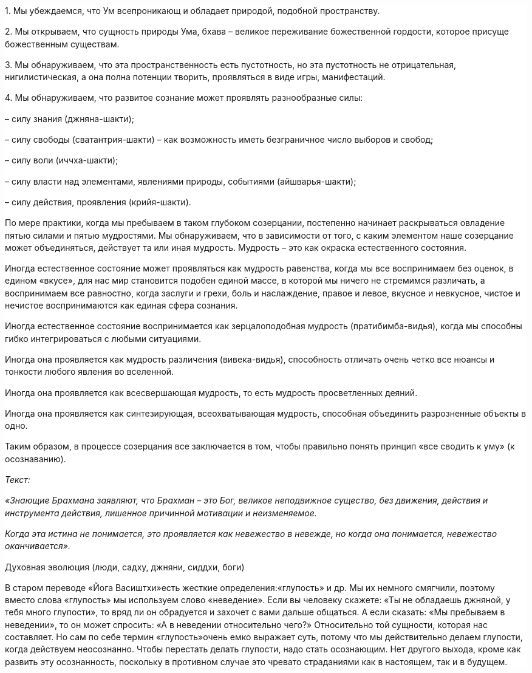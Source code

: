  1\. Мы убеждаемся, что Ум всепроникающ и обладает природой, подобной пространству.

 2\. Мы открываем, что сущность природы Ума, бхава – великое переживание божественной гордости, которое присуще божественным существам.

 3\. Мы обнаруживаем, что эта пространственность есть пустотность, но эта пустотность не отрицательная, нигилистическая, а она полна потенции творить, проявляться в виде игры, манифестаций.

 4\. Мы обнаруживаем, что развитое сознание может проявлять разнообразные силы:

 – силу знания (джняна-шакти);

 – силу свободы (сватантрия-шакти) – как возможность иметь безграничное число выборов и свобод;

 – силу воли (иччха-шакти);

 – силу власти над элементами, явлениями природы, событиями (айшварья-шакти);

 – силу действия, проявления (крийя-шакти).

 По мере практики, когда мы пребываем в таком глубоком созерцании, постепенно начинает раскрываться овладение пятью силами и пятью мудростями. Мы обнаруживаем, что в зависимости от того, с каким элементом наше созерцание может объединяться, действует та или иная мудрость. Мудрость – это как окраска естественного состояния.

 Иногда естественное состояние может проявляться как мудрость равенства, когда мы все воспринимаем без оценок, в едином «вкусе», для нас мир становится подобен единой массе, в которой мы ничего не стремимся различать, а воспринимаем все равностно, когда заслуги и грехи, боль и наслаждение, правое и левое, вкусное и невкусное, чистое и нечистое воспринимаются как единая сфера сознания.

 Иногда естественное состояние воспринимается как зерцалоподобная мудрость (пратибимба-видья), когда мы способны гибко интегрироваться с любыми ситуациями.

 Иногда она проявляется как мудрость различения (вивека-видья), способность отличать очень четко все нюансы и тонкости любого явления во вселенной.

 Иногда она проявляется как всесвершающая мудрость, то есть мудрость просветленных деяний.

 Иногда она проявляется как синтезирующая, всеохватывающая мудрость, способная объединить разрозненные объекты в одно.

 Таким образом, в процессе созерцания все заключается в том, чтобы правильно понять принцип «все сводить к уму» (к осознаванию).

  
_Текст:_

 _«Знающие Брахмана заявляют, что Брахман – это Бог, великое неподвижное существо, без движения, действия и инструмента действия, лишенное причинной мотивации и неизменяемое._

 _Когда эта истина не понимается, это проявляется как невежество в невежде, но когда она понимается, невежество оканчивается»._

 Духовная эволюция (люди, садху, джняни, сиддхи, боги)

 В старом переводе «Йога Васиштхи»есть жесткие определения:«глупость» и др. Мы их немного смягчили, поэтому вместо слова «глупость» мы используем слово «неведение». Если вы человеку скажете: «Ты не обладаешь джняной, у тебя много глупости», то вряд ли он обрадуется и захочет с вами дальше общаться. А если сказать: «Мы пребываем в неведении», то он может спросить: «А в неведении относительно чего?» Относительно той сущности, которая нас составляет. Но сам по себе термин «глупость»очень емко выражает суть, потому что мы действительно делаем глупости, когда действуем неосознанно. Чтобы перестать делать глупости, надо стать осознающим. Нет другого выхода, кроме как развить эту осознанность, поскольку в противном случае это чревато страданиями как в настоящем, так и в будущем.
